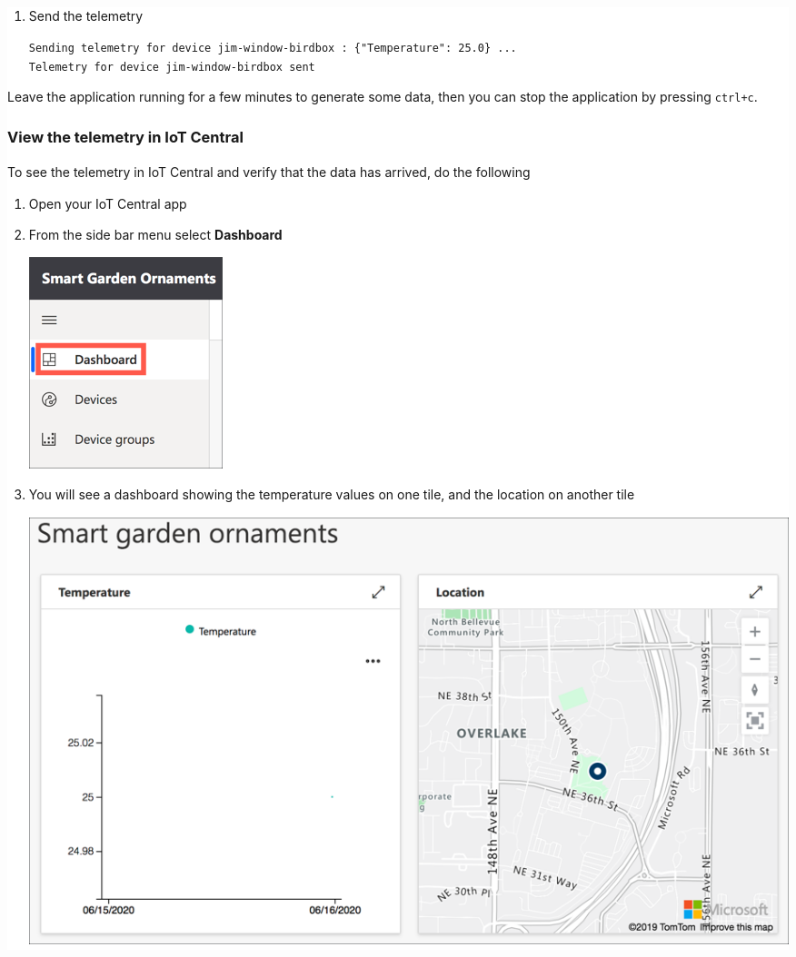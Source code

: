 1. Send the telemetry

    ```output
    Sending telemetry for device jim-window-birdbox : {"Temperature": 25.0} ...
    Telemetry for device jim-window-birdbox sent
    ```

Leave the application running for a few minutes to generate some data, then you can stop the application by pressing `ctrl+c`.

### View the telemetry in IoT Central

To see the telemetry in IoT Central and verify that the data has arrived, do the following

1. Open your IoT Central app

1. From the side bar menu select **Dashboard**

    ![The dashboard menu item](../images/iot-central-dashboard.png)

1. You will see a dashboard showing the temperature values on one tile, and the location on another tile

    ![the dashboard with temperature data](../images/iot-central-dashboard-initial-data.png)
